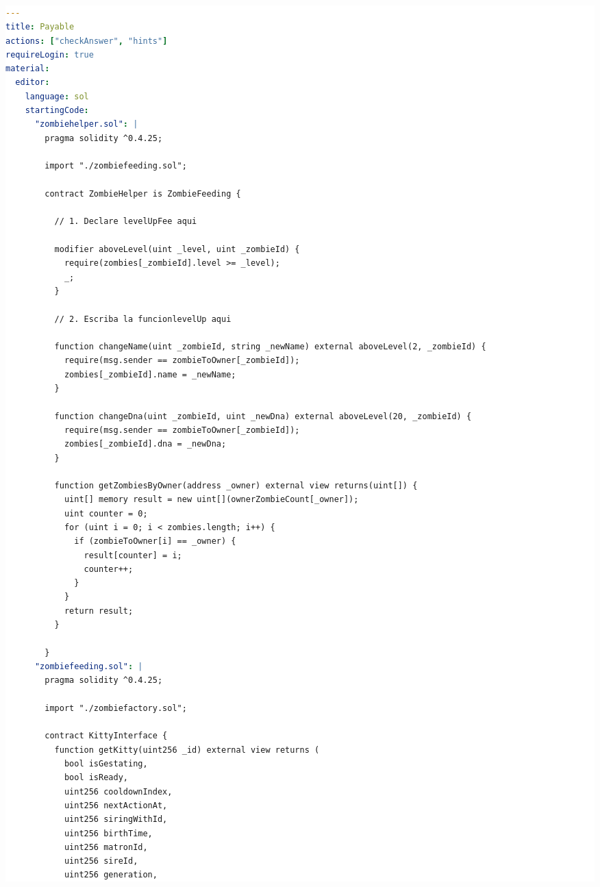 ```yaml
---
title: Payable
actions: ["checkAnswer", "hints"]
requireLogin: true
material:
  editor:
    language: sol
    startingCode:
      "zombiehelper.sol": |
        pragma solidity ^0.4.25;

        import "./zombiefeeding.sol";

        contract ZombieHelper is ZombieFeeding {

          // 1. Declare levelUpFee aqui

          modifier aboveLevel(uint _level, uint _zombieId) {
            require(zombies[_zombieId].level >= _level);
            _;
          }

          // 2. Escriba la funcionlevelUp aqui

          function changeName(uint _zombieId, string _newName) external aboveLevel(2, _zombieId) {
            require(msg.sender == zombieToOwner[_zombieId]);
            zombies[_zombieId].name = _newName;
          }

          function changeDna(uint _zombieId, uint _newDna) external aboveLevel(20, _zombieId) {
            require(msg.sender == zombieToOwner[_zombieId]);
            zombies[_zombieId].dna = _newDna;
          }

          function getZombiesByOwner(address _owner) external view returns(uint[]) {
            uint[] memory result = new uint[](ownerZombieCount[_owner]);
            uint counter = 0;
            for (uint i = 0; i < zombies.length; i++) {
              if (zombieToOwner[i] == _owner) {
                result[counter] = i;
                counter++;
              }
            }
            return result;
          }

        }
      "zombiefeeding.sol": |
        pragma solidity ^0.4.25;

        import "./zombiefactory.sol";

        contract KittyInterface {
          function getKitty(uint256 _id) external view returns (
            bool isGestating,
            bool isReady,
            uint256 cooldownIndex,
            uint256 nextActionAt,
            uint256 siringWithId,
            uint256 birthTime,
            uint256 matronId,
            uint256 sireId,
            uint256 generation,
```